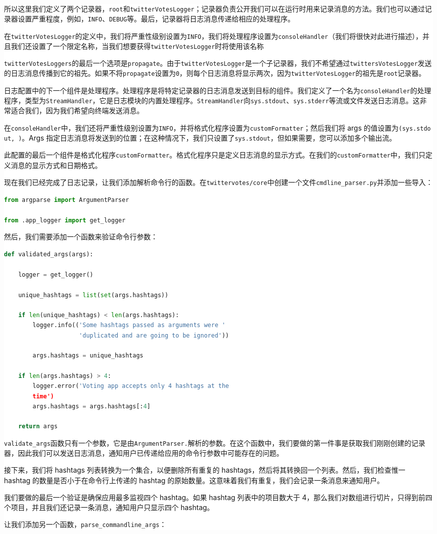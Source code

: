 所以这里我们定义了两个记录器，`root`和`twitterVotesLogger`；记录器负责公开我们可以在运行时用来记录消息的方法。我们也可以通过记录器设置严重程度，例如，`INFO`、`DEBUG`等。最后，记录器将日志消息传递给相应的处理程序。

在`twitterVotesLogger`的定义中，我们将严重性级别设置为`INFO`，我们将处理程序设置为`consoleHandler`（我们将很快对此进行描述），并且我们还设置了一个限定名称，当我们想要获得`twitterVotesLogger`时将使用该名称

`twitterVotesLoggers`的最后一个选项是`propagate`。由于`twitterVotesLogger`是一个子记录器，我们不希望通过`twittersVotesLogger`发送的日志消息传播到它的祖先。如果不将`propagate`设置为`0`，则每个日志消息将显示两次，因为`twitterVotesLogger`的祖先是`root`记录器。

日志配置中的下一个组件是处理程序。处理程序是将特定记录器的日志消息发送到目标的组件。我们定义了一个名为`consoleHandler`的处理程序，类型为`StreamHandler`，它是日志模块的内置处理程序。`StreamHandler`向`sys.stdout`、`sys.stderr`等流或文件发送日志消息。这非常适合我们，因为我们希望向终端发送消息。

在`consoleHandler`中，我们还将严重性级别设置为`INFO`，并将格式化程序设置为`customFormatter`；然后我们将 args 的值设置为`(sys.stdout, )`。Args 指定日志消息将发送到的位置；在这种情况下，我们只设置了`sys.stdout`，但如果需要，您可以添加多个输出流。

此配置的最后一个组件是格式化程序`customFormatter`。格式化程序只是定义日志消息的显示方式。在我们的`customFormatter`中，我们只定义消息的显示方式和日期格式。

现在我们已经完成了日志记录，让我们添加解析命令行的函数。在`twittervotes/core`中创建一个文件`cmdline_parser.py`并添加一些导入：

```py
from argparse import ArgumentParser

from .app_logger import get_logger
```

然后，我们需要添加一个函数来验证命令行参数：

```py
def validated_args(args):

    logger = get_logger()

    unique_hashtags = list(set(args.hashtags))

    if len(unique_hashtags) < len(args.hashtags):
        logger.info(('Some hashtags passed as arguments were '
                     'duplicated and are going to be ignored'))

        args.hashtags = unique_hashtags

    if len(args.hashtags) > 4:
        logger.error('Voting app accepts only 4 hashtags at the 
        time')
        args.hashtags = args.hashtags[:4]

    return args
```

`validate_args`函数只有一个参数，它是由`ArgumentParser.`解析的参数。在这个函数中，我们要做的第一件事是获取我们刚刚创建的记录器，因此我们可以发送日志消息，通知用户已传递给应用的命令行参数中可能存在的问题。

接下来，我们将 hashtags 列表转换为一个集合，以便删除所有重复的 hashtags，然后将其转换回一个列表。然后，我们检查惟一 hashtag 的数量是否小于在命令行上传递的 hashtag 的原始数量。这意味着我们有重复，我们会记录一条消息来通知用户。

我们要做的最后一个验证是确保应用最多监视四个 hashtag。如果 hashtag 列表中的项目数大于 4，那么我们对数组进行切片，只得到前四个项目，并且我们还记录一条消息，通知用户只显示四个 hashtag。

让我们添加另一个函数，`parse_commandline_args`：
